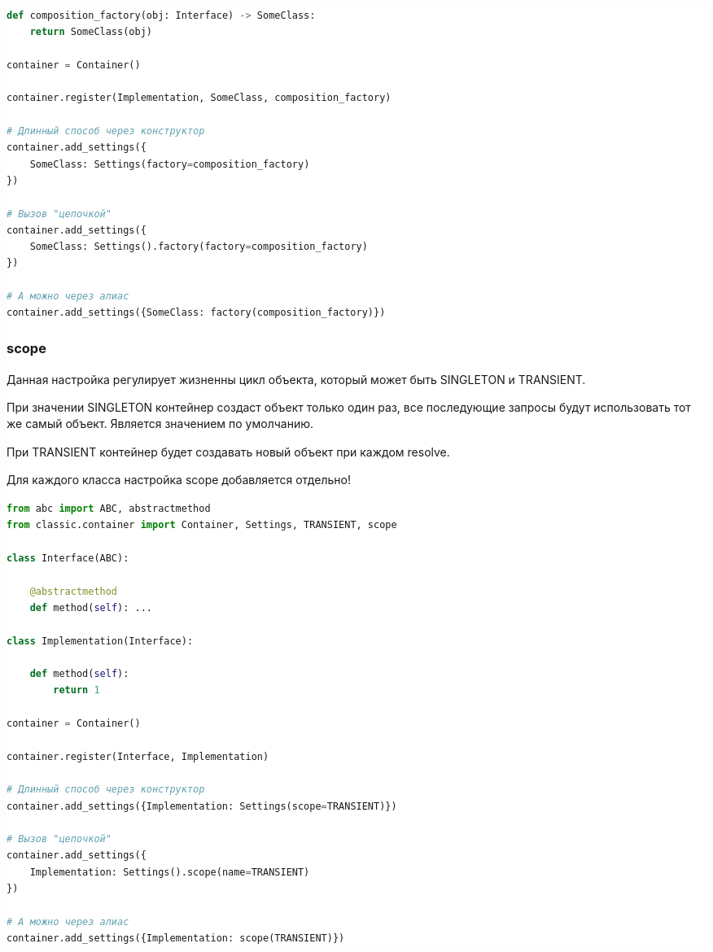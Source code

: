 ```python
def composition_factory(obj: Interface) -> SomeClass:
    return SomeClass(obj)

container = Container()

container.register(Implementation, SomeClass, composition_factory)

# Длинный способ через конструктор
container.add_settings({
    SomeClass: Settings(factory=composition_factory)
})

# Вызов "цепочкой"
container.add_settings({
    SomeClass: Settings().factory(factory=composition_factory)
})

# А можно через алиас
container.add_settings({SomeClass: factory(composition_factory)})
```
### scope
Данная настройка регулирует жизненны цикл объекта, который может быть 
SINGLETON и TRANSIENT.

При значении SINGLETON контейнер создаст объект только один раз,
все последующие запросы будут использовать тот же самый объект.
Является значением по умолчанию.

При TRANSIENT контейнер будет создавать новый объект при каждом resolve.

Для каждого класса настройка scope добавляется отдельно!
```python
from abc import ABC, abstractmethod
from classic.container import Container, Settings, TRANSIENT, scope

class Interface(ABC):

    @abstractmethod
    def method(self): ...

class Implementation(Interface):

    def method(self):
        return 1

container = Container()

container.register(Interface, Implementation)

# Длинный способ через конструктор
container.add_settings({Implementation: Settings(scope=TRANSIENT)})

# Вызов "цепочкой"
container.add_settings({
    Implementation: Settings().scope(name=TRANSIENT)
})

# А можно через алиас
container.add_settings({Implementation: scope(TRANSIENT)})
```
